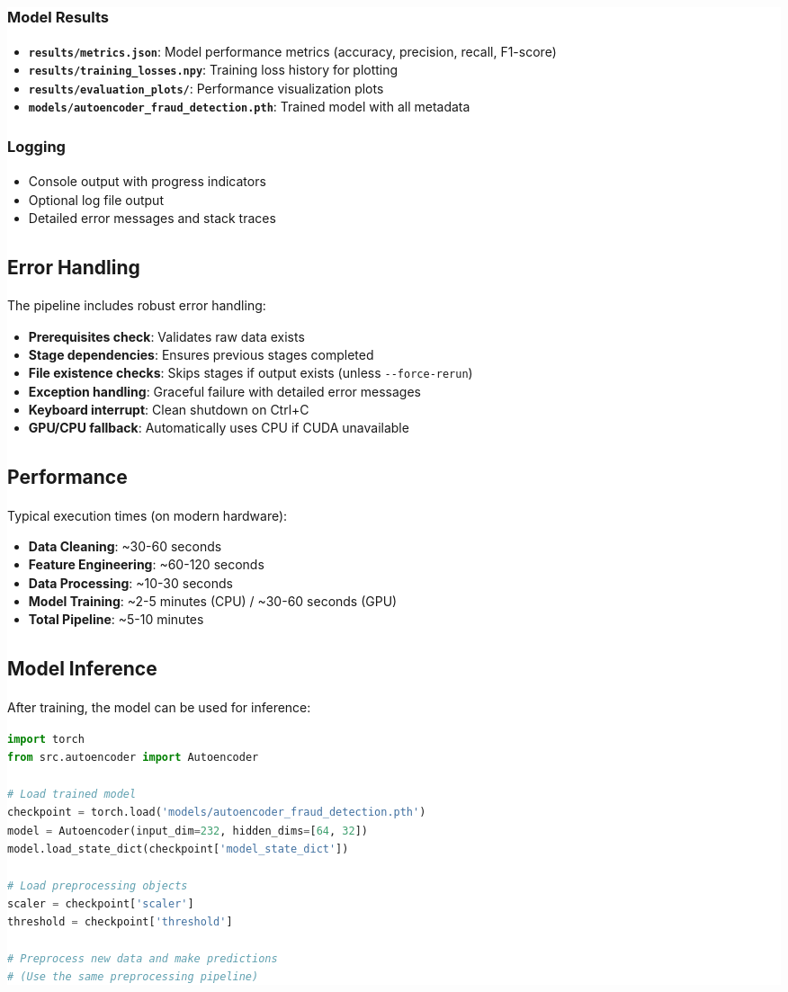 ### Model Results
- **`results/metrics.json`**: Model performance metrics (accuracy, precision, recall, F1-score)
- **`results/training_losses.npy`**: Training loss history for plotting
- **`results/evaluation_plots/`**: Performance visualization plots
- **`models/autoencoder_fraud_detection.pth`**: Trained model with all metadata

### Logging
- Console output with progress indicators
- Optional log file output
- Detailed error messages and stack traces

## Error Handling

The pipeline includes robust error handling:
- **Prerequisites check**: Validates raw data exists
- **Stage dependencies**: Ensures previous stages completed
- **File existence checks**: Skips stages if output exists (unless `--force-rerun`)
- **Exception handling**: Graceful failure with detailed error messages
- **Keyboard interrupt**: Clean shutdown on Ctrl+C
- **GPU/CPU fallback**: Automatically uses CPU if CUDA unavailable

## Performance

Typical execution times (on modern hardware):
- **Data Cleaning**: ~30-60 seconds
- **Feature Engineering**: ~60-120 seconds  
- **Data Processing**: ~10-30 seconds
- **Model Training**: ~2-5 minutes (CPU) / ~30-60 seconds (GPU)
- **Total Pipeline**: ~5-10 minutes

## Model Inference

After training, the model can be used for inference:

```python
import torch
from src.autoencoder import Autoencoder

# Load trained model
checkpoint = torch.load('models/autoencoder_fraud_detection.pth')
model = Autoencoder(input_dim=232, hidden_dims=[64, 32])
model.load_state_dict(checkpoint['model_state_dict'])

# Load preprocessing objects
scaler = checkpoint['scaler']
threshold = checkpoint['threshold']

# Preprocess new data and make predictions
# (Use the same preprocessing pipeline)
```
